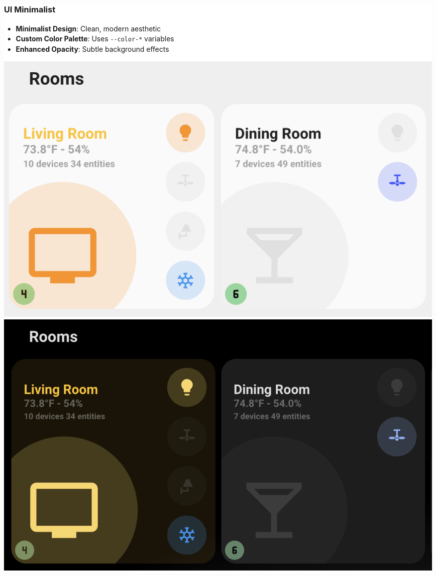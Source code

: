 ### UI Minimalist

- **Minimalist Design**: Clean, modern aesthetic
- **Custom Color Palette**: Uses `--color-*` variables
- **Enhanced Opacity**: Subtle background effects

![Minimalist Light](../assets/minimalist-light.png) ![Minimalist Dark](../assets/minimalist-dark.png)
